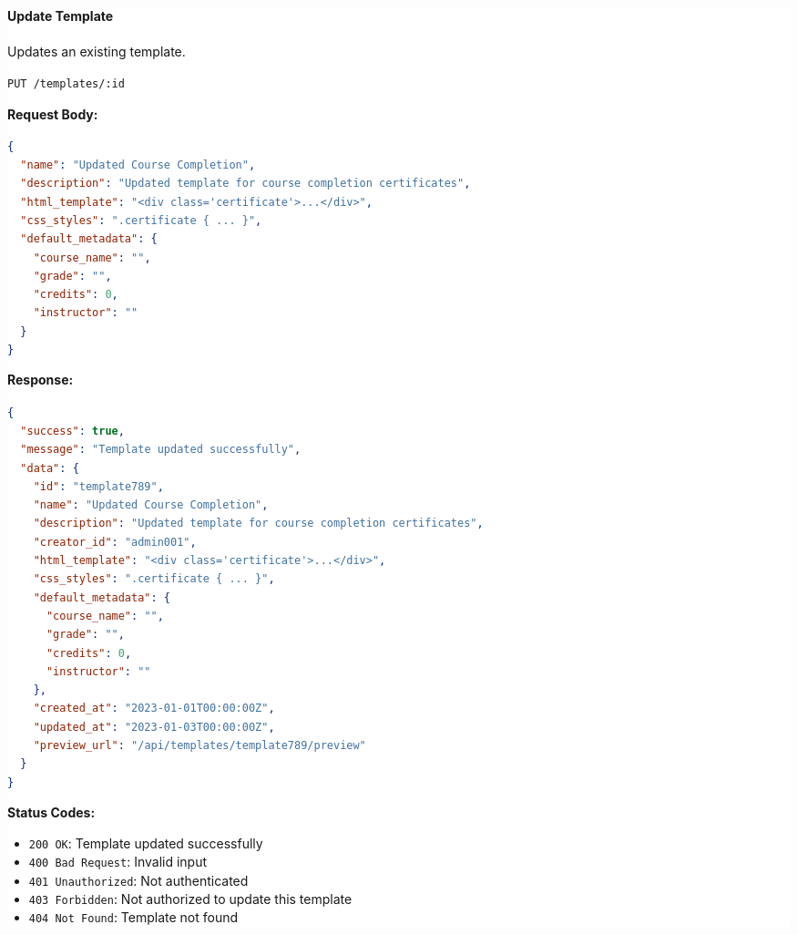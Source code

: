 #### Update Template

Updates an existing template.

```
PUT /templates/:id
```

**Request Body:**
```json
{
  "name": "Updated Course Completion",
  "description": "Updated template for course completion certificates",
  "html_template": "<div class='certificate'>...</div>",
  "css_styles": ".certificate { ... }",
  "default_metadata": {
    "course_name": "",
    "grade": "",
    "credits": 0,
    "instructor": ""
  }
}
```

**Response:**
```json
{
  "success": true,
  "message": "Template updated successfully",
  "data": {
    "id": "template789",
    "name": "Updated Course Completion",
    "description": "Updated template for course completion certificates",
    "creator_id": "admin001",
    "html_template": "<div class='certificate'>...</div>",
    "css_styles": ".certificate { ... }",
    "default_metadata": {
      "course_name": "",
      "grade": "",
      "credits": 0,
      "instructor": ""
    },
    "created_at": "2023-01-01T00:00:00Z",
    "updated_at": "2023-01-03T00:00:00Z",
    "preview_url": "/api/templates/template789/preview"
  }
}
```

**Status Codes:**
- `200 OK`: Template updated successfully
- `400 Bad Request`: Invalid input
- `401 Unauthorized`: Not authenticated
- `403 Forbidden`: Not authorized to update this template
- `404 Not Found`: Template not found
